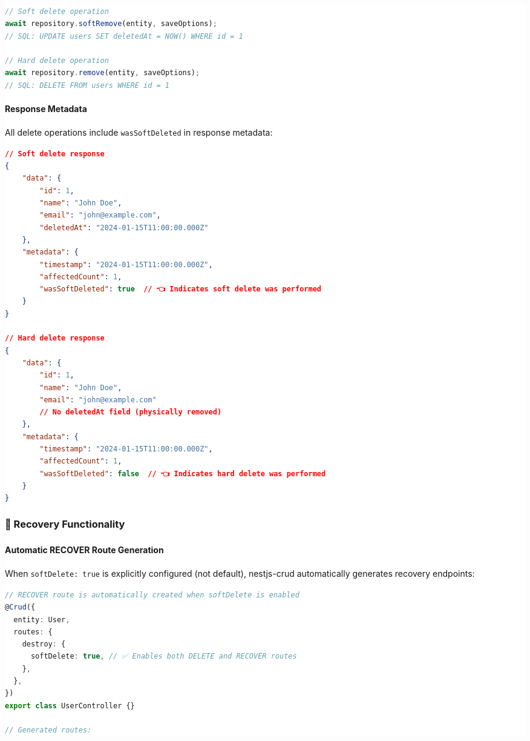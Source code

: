 ```typescript
// Soft delete operation
await repository.softRemove(entity, saveOptions);
// SQL: UPDATE users SET deletedAt = NOW() WHERE id = 1

// Hard delete operation
await repository.remove(entity, saveOptions);
// SQL: DELETE FROM users WHERE id = 1
```

#### Response Metadata

All delete operations include `wasSoftDeleted` in response metadata:

```json
// Soft delete response
{
    "data": {
        "id": 1,
        "name": "John Doe",
        "email": "john@example.com",
        "deletedAt": "2024-01-15T11:00:00.000Z"
    },
    "metadata": {
        "timestamp": "2024-01-15T11:00:00.000Z",
        "affectedCount": 1,
        "wasSoftDeleted": true  // 👈 Indicates soft delete was performed
    }
}

// Hard delete response
{
    "data": {
        "id": 1,
        "name": "John Doe",
        "email": "john@example.com"
        // No deletedAt field (physically removed)
    },
    "metadata": {
        "timestamp": "2024-01-15T11:00:00.000Z",
        "affectedCount": 1,
        "wasSoftDeleted": false  // 👈 Indicates hard delete was performed
    }
}
```

### 🔄 Recovery Functionality

#### Automatic RECOVER Route Generation

When `softDelete: true` is explicitly configured (not default), nestjs-crud automatically generates recovery endpoints:

```typescript
// RECOVER route is automatically created when softDelete is enabled
@Crud({
  entity: User,
  routes: {
    destroy: {
      softDelete: true, // ✅ Enables both DELETE and RECOVER routes
    },
  },
})
export class UserController {}

// Generated routes:
```